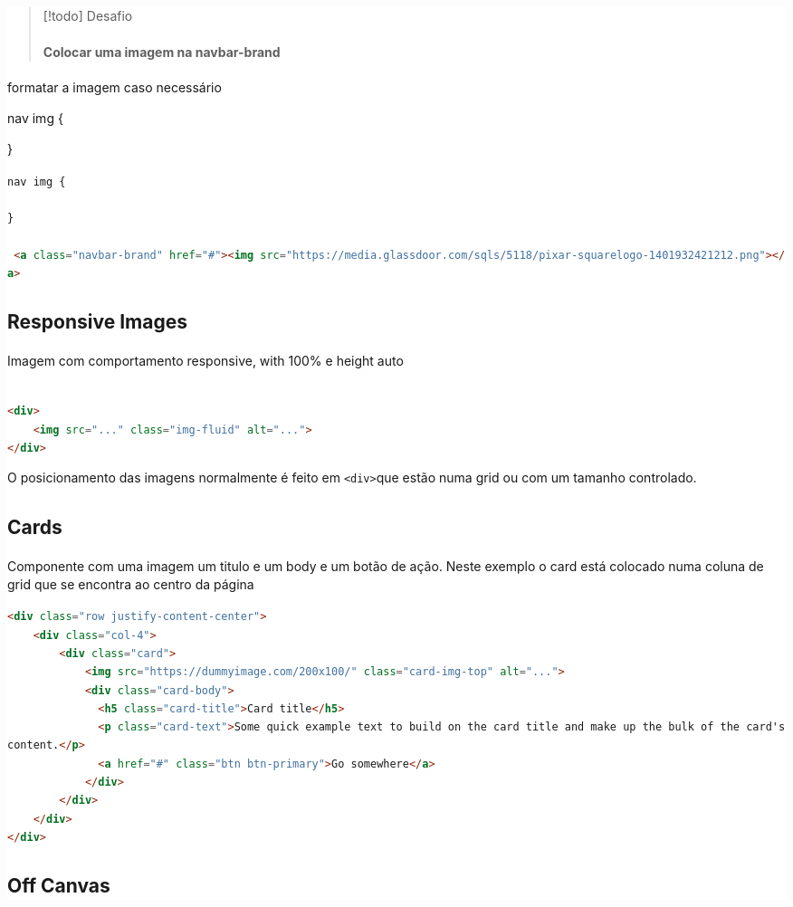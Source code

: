 
> [!todo] Desafio
> #### Colocar uma imagem na navbar-brand

formatar a imagem caso necessário

nav img {

}

```html
nav img {

}

 <a class="navbar-brand" href="#"><img src="https://media.glassdoor.com/sqls/5118/pixar-squarelogo-1401932421212.png"></a>  
```


## Responsive Images

Imagem com comportamento responsive, with 100% e height auto 

```html

<div>
	<img src="..." class="img-fluid" alt="...">
</div>
```

O posicionamento das imagens normalmente é feito em `<div>`que estão numa grid ou com um tamanho controlado.

## Cards

Componente com uma imagem um titulo e um body e um botão de ação.
Neste exemplo o card está colocado numa coluna de grid que se encontra ao centro da página

```html
<div class="row justify-content-center">
	<div class="col-4">
		<div class="card">
			<img src="https://dummyimage.com/200x100/" class="card-img-top" alt="...">
			<div class="card-body">
			  <h5 class="card-title">Card title</h5>
			  <p class="card-text">Some quick example text to build on the card title and make up the bulk of the card's content.</p>
			  <a href="#" class="btn btn-primary">Go somewhere</a>
			</div>
		</div>
	</div>
</div>
```

## Off Canvas
